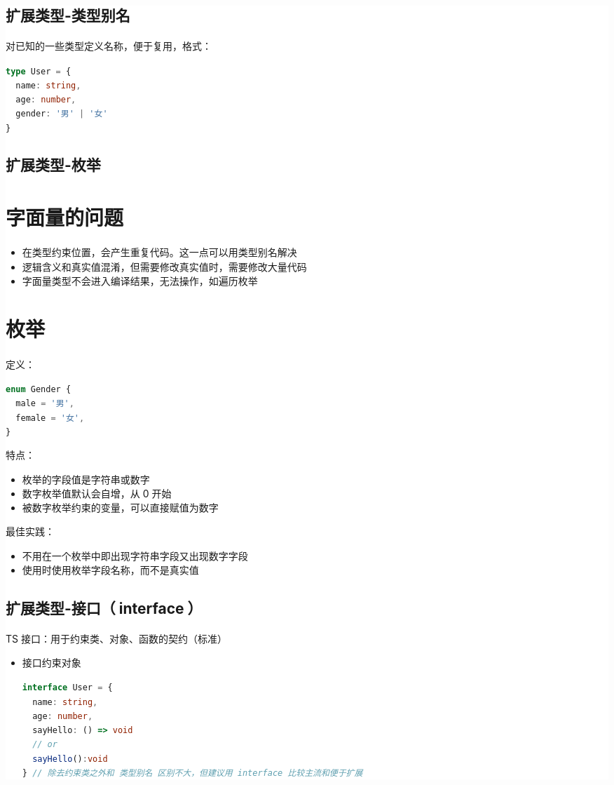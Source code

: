 ## 扩展类型-类型别名
对已知的一些类型定义名称，便于复用，格式：
```ts
type User = {
  name: string,
  age: number,
  gender: '男' | '女'
}
```

## 扩展类型-枚举
# 字面量的问题
- 在类型约束位置，会产生重复代码。这一点可以用类型别名解决
- 逻辑含义和真实值混淆，但需要修改真实值时，需要修改大量代码
- 字面量类型不会进入编译结果，无法操作，如遍历枚举

# 枚举
定义：

```ts
enum Gender {
  male = '男',
  female = '女',
}
```

特点：
- 枚举的字段值是字符串或数字
- 数字枚举值默认会自增，从 0 开始
- 被数字枚举约束的变量，可以直接赋值为数字

最佳实践：
- 不用在一个枚举中即出现字符串字段又出现数字字段
- 使用时使用枚举字段名称，而不是真实值


## 扩展类型-接口（ interface ）
TS 接口：用于约束类、对象、函数的契约（标准）
- 接口约束对象
    ```ts
    interface User = {
      name: string,
      age: number,
      sayHello: () => void
      // or
      sayHello():void
    } // 除去约束类之外和 类型别名 区别不大，但建议用 interface 比较主流和便于扩展
    ```
